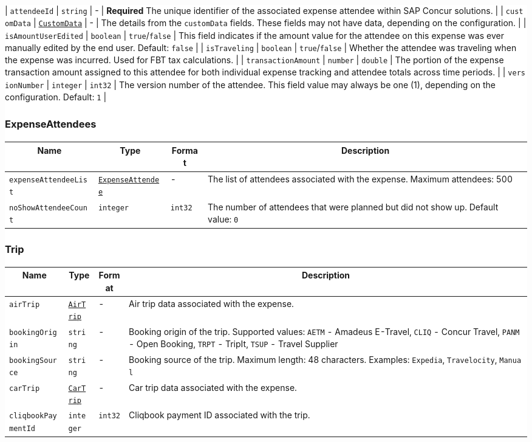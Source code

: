 | `attendeeId`              | `string`                            | -              | **Required** The unique identifier of the associated expense attendee within SAP Concur solutions.                                                       |
| `customData`              | [`CustomData`](#custom-data-schema) | -              | The details from the `customData` fields. These fields may not have data, depending on the configuration.                                                |
| `isAmountUserEdited`      | `boolean`                           | `true`/`false` | This field indicates if the amount value for the attendee on this expense was ever manually edited by the end user. Default: `false`                     |
| `isTraveling`             | `boolean`                           | `true`/`false` | Whether the attendee was traveling when the expense was incurred. Used for FBT tax calculations.                                                         |
| `transactionAmount`       | `number`                            | `double`       | The portion of the expense transaction amount assigned to this attendee for both individual expense tracking and attendee totals across time periods.    |
| `versionNumber`           | `integer`                           | `int32`        | The version number of the attendee. This field value may always be one (1), depending on the configuration. Default: `1`                                 |

### <a name="expense-attendees-schema"></a>ExpenseAttendees

| Name                  | Type                                          | Format  | Description                                                                       |
|-----------------------|-----------------------------------------------|---------|-----------------------------------------------------------------------------------|
| `expenseAttendeeList` | [`ExpenseAttendee`](#expense-attendee-schema) | -       | The list of attendees associated with the expense. Maximum attendees: 500         |
| `noShowAttendeeCount` | `integer`                                     | `int32` | The number of attendees that were planned but did not show up. Default value: `0` |

### <a name="trip-schema"></a>Trip

| Name                    | Type                              | Format  | Description                                                                                                                                                                                                                                                                                                                                                                                                    |
|-------------------------|-----------------------------------|---------|----------------------------------------------------------------------------------------------------------------------------------------------------------------------------------------------------------------------------------------------------------------------------------------------------------------------------------------------------------------------------------------------------------------|
| `airTrip`               | [`AirTrip`](#Air-trip-schema)     | -       | Air trip data associated with the expense.                                                                                                                                                                                                                                                                                                                                                                     |
| `bookingOrigin`         | `string`                          | -       | Booking origin of the trip. Supported values: `AETM` - Amadeus E-Travel, `CLIQ` - Concur Travel, `PANM` - Open Booking, `TRPT` - TripIt, `TSUP` - Travel Supplier                                                                                                                                                                                                                                              |
| `bookingSource`         | `string`                          | -       | Booking source of the trip. Maximum length: 48 characters. Examples: `Expedia`, `Travelocity`, `Manual`                                                                                                                                                                                                                                                                                                        |
| `carTrip`               | [`CarTrip`](#car-trip-schema)     | -       | Car trip data associated with the expense.                                                                                                                                                                                                                                                                                                                                                                     |
| `cliqbookPaymentId`     | `integer`                         | `int32` | Cliqbook payment ID associated with the trip.                                                                                                                                                                                                                                                                                                                                                                  |